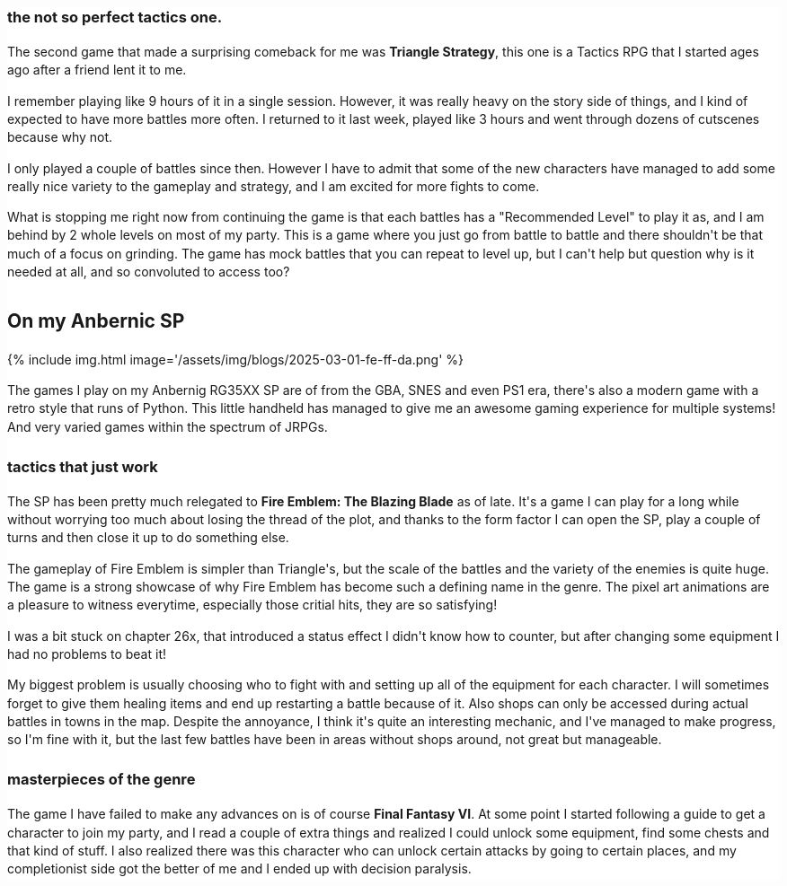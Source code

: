 ### the not so perfect tactics one.

The second game that made a surprising comeback for me was **Triangle Strategy**, this one is a Tactics RPG that I started ages ago after a friend lent it to me.

I remember playing like 9 hours of it in a single session. However, it was really heavy on the story side of things, and I kind of expected to have more battles more often. I returned to it last week, played like 3 hours and went through dozens of cutscenes because why not.

I only played a couple of battles since then. However I have to admit that some of the new characters have managed to add some really nice variety to the gameplay and strategy, and I am excited for more fights to come.

What is stopping me right now from continuing the game is that each battles has a "Recommended Level" to play it as, and I am behind by 2 whole levels on most of my party. This is a game where you just go from battle to battle and there shouldn't be that much of a focus on grinding. The game has mock battles that you can repeat to level up, but I can't help but question why is it needed at all, and so convoluted to access too?

## On my Anbernic SP

{% include img.html image='/assets/img/blogs/2025-03-01-fe-ff-da.png' %}

The games I play on my Anbernig RG35XX SP are of from the GBA, SNES and even PS1 era, there's also a modern game with a retro style that runs of Python. This little handheld has managed to give me an awesome gaming experience for multiple systems! And very varied games within the spectrum of JRPGs.

### tactics that just work 

The SP has been pretty much relegated to **Fire Emblem: The Blazing Blade** as of late. It's a game I can play for a long while without worrying too much about losing the thread of the plot, and thanks to the form factor I can open the SP, play a couple of turns and then close it up to do something else.

The gameplay of Fire Emblem is simpler than Triangle's, but the scale of the battles and the variety of the enemies is quite huge. The game is a strong showcase of why Fire Emblem has become such a defining name in the genre. The pixel art animations are a pleasure to witness everytime, especially those critial hits, they are so satisfying!

I was a bit stuck on chapter 26x, that introduced a status effect I didn't know how to counter, but after changing some equipment I had no problems to beat it!

My biggest problem is usually choosing who to fight with and setting up all of the equipment for each character. I will sometimes forget to give them healing items and end up restarting a battle because of it. Also shops can only be accessed during actual battles in towns in the map. Despite the annoyance, I think it's quite an interesting mechanic, and I've managed to make progress, so I'm fine with it, but the last few battles have been in areas without shops around, not great but manageable.

### masterpieces of the genre


The game I have failed to make any advances on is of course **Final Fantasy VI**. At some point I started following a guide to get a character to join my party, and I read a couple of extra things and realized I could unlock some equipment, find some chests and that kind of stuff. I also realized there was this character who can unlock certain attacks by going to certain places, and my completionist side got the better of me and I ended up with decision paralysis. 
